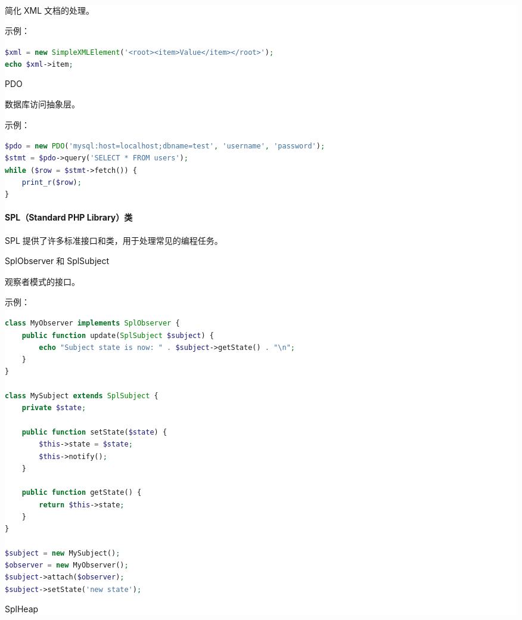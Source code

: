 简化 XML 文档的处理。

示例：
```php
$xml = new SimpleXMLElement('<root><item>Value</item></root>');
echo $xml->item;
```
PDO

数据库访问抽象层。

示例：

```php
$pdo = new PDO('mysql:host=localhost;dbname=test', 'username', 'password');
$stmt = $pdo->query('SELECT * FROM users');
while ($row = $stmt->fetch()) {
    print_r($row);
}
```

#### SPL（Standard PHP Library）类

SPL 提供了许多标准接口和类，用于处理常见的编程任务。

SplObserver 和 SplSubject

观察者模式的接口。

示例：

```php
class MyObserver implements SplObserver {
    public function update(SplSubject $subject) {
        echo "Subject state is now: " . $subject->getState() . "\n";
    }
}

class MySubject extends SplSubject {
    private $state;

    public function setState($state) {
        $this->state = $state;
        $this->notify();
    }

    public function getState() {
        return $this->state;
    }
}

$subject = new MySubject();
$observer = new MyObserver();
$subject->attach($observer);
$subject->setState('new state');
```
SplHeap
